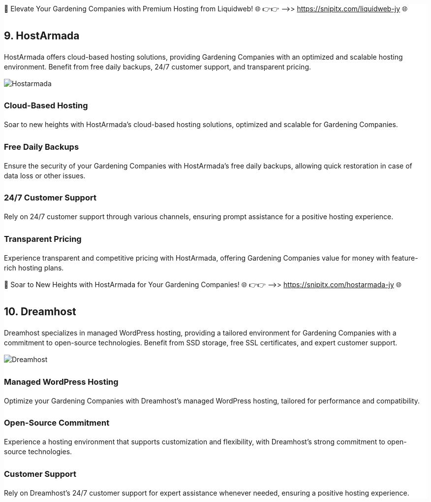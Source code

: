 🚀 Elevate Your Gardening Companies with Premium Hosting from Liquidweb! 🌐
👉👉 -->> https://snipitx.com/liquidweb-jy 🌐

## 9. HostArmada

HostArmada offers cloud-based hosting solutions, providing Gardening Companies with an optimized and scalable hosting environment. Benefit from free daily backups, 24/7 customer support, and transparent pricing.

![Hostarmada](https://i.imgur.com/KFbdf3o.jpeg "Hostarmada Hosting")

### Cloud-Based Hosting
Soar to new heights with HostArmada’s cloud-based hosting solutions, optimized and scalable for Gardening Companies.

### Free Daily Backups
Ensure the security of your Gardening Companies with HostArmada’s free daily backups, allowing quick restoration in case of data loss or other issues.

### 24/7 Customer Support
Rely on 24/7 customer support through various channels, ensuring prompt assistance for a positive hosting experience.

### Transparent Pricing
Experience transparent and competitive pricing with HostArmada, offering Gardening Companies value for money with feature-rich hosting plans.

🚀 Soar to New Heights with HostArmada for Your Gardening Companies! 🌐
👉👉 -->> https://snipitx.com/hostarmada-jy 🌐

## 10. Dreamhost

Dreamhost specializes in managed WordPress hosting, providing a tailored environment for Gardening Companies with a commitment to open-source technologies. Benefit from SSD storage, free SSL certificates, and expert customer support.

![Dreamhost](https://i.imgur.com/rXIg8ip.jpeg "Dreamhost Hosting")

### Managed WordPress Hosting
Optimize your Gardening Companies with Dreamhost’s managed WordPress hosting, tailored for performance and compatibility.

### Open-Source Commitment
Experience a hosting environment that supports customization and flexibility, with Dreamhost’s strong commitment to open-source technologies.

### Customer Support
Rely on Dreamhost’s 24/7 customer support for expert assistance whenever needed, ensuring a positive hosting experience.

